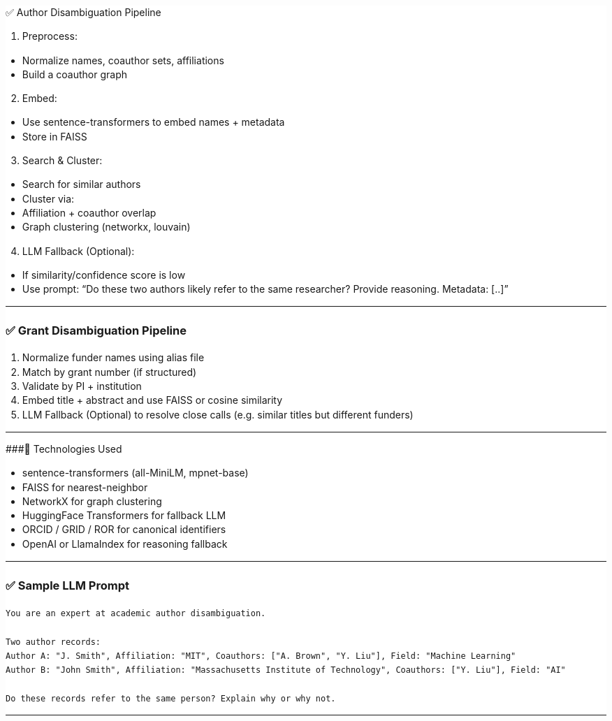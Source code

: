 
✅ Author Disambiguation Pipeline

1.	Preprocess:
-	Normalize names, coauthor sets, affiliations
-	Build a coauthor graph

2.	Embed:
-	Use sentence-transformers to embed names + metadata
-	Store in FAISS

3.	Search & Cluster:
-	Search for similar authors
-	Cluster via:
-	Affiliation + coauthor overlap
-	Graph clustering (networkx, louvain)

4.	LLM Fallback (Optional):
-	If similarity/confidence score is low
-	Use prompt:
“Do these two authors likely refer to the same researcher? Provide reasoning. Metadata: [..]”

---

### ✅ Grant Disambiguation Pipeline

1.	Normalize funder names using alias file
2.	Match by grant number (if structured)
3.	Validate by PI + institution
4.	Embed title + abstract and use FAISS or cosine similarity
5.	LLM Fallback (Optional) to resolve close calls (e.g. similar titles but different funders)


---

###🧠 Technologies Used


-	sentence-transformers (all-MiniLM, mpnet-base)
-	FAISS for nearest-neighbor
-	NetworkX for graph clustering
-	HuggingFace Transformers for fallback LLM
-	ORCID / GRID / ROR for canonical identifiers
-	OpenAI or LlamaIndex for reasoning fallback

---

### ✅ Sample LLM Prompt


```plaintext
You are an expert at academic author disambiguation.

Two author records:
Author A: "J. Smith", Affiliation: "MIT", Coauthors: ["A. Brown", "Y. Liu"], Field: "Machine Learning"
Author B: "John Smith", Affiliation: "Massachusetts Institute of Technology", Coauthors: ["Y. Liu"], Field: "AI"

Do these records refer to the same person? Explain why or why not.

```

---
